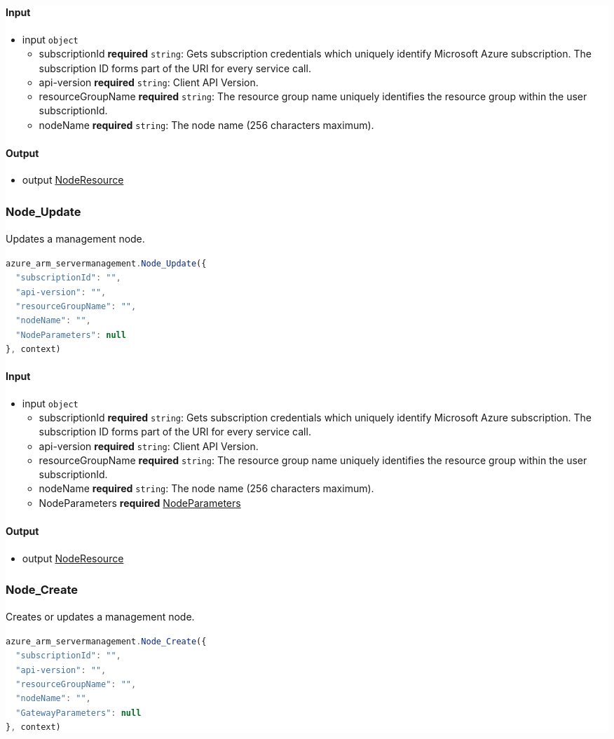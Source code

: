 #### Input
* input `object`
  * subscriptionId **required** `string`: Gets subscription credentials which uniquely identify Microsoft Azure subscription. The subscription ID forms part of the URI for every service call.
  * api-version **required** `string`: Client API Version.
  * resourceGroupName **required** `string`: The resource group name uniquely identifies the resource group within the user subscriptionId.
  * nodeName **required** `string`: The node name (256 characters maximum).

#### Output
* output [NodeResource](#noderesource)

### Node_Update
Updates a management node.


```js
azure_arm_servermanagement.Node_Update({
  "subscriptionId": "",
  "api-version": "",
  "resourceGroupName": "",
  "nodeName": "",
  "NodeParameters": null
}, context)
```

#### Input
* input `object`
  * subscriptionId **required** `string`: Gets subscription credentials which uniquely identify Microsoft Azure subscription. The subscription ID forms part of the URI for every service call.
  * api-version **required** `string`: Client API Version.
  * resourceGroupName **required** `string`: The resource group name uniquely identifies the resource group within the user subscriptionId.
  * nodeName **required** `string`: The node name (256 characters maximum).
  * NodeParameters **required** [NodeParameters](#nodeparameters)

#### Output
* output [NodeResource](#noderesource)

### Node_Create
Creates or updates a management node.


```js
azure_arm_servermanagement.Node_Create({
  "subscriptionId": "",
  "api-version": "",
  "resourceGroupName": "",
  "nodeName": "",
  "GatewayParameters": null
}, context)
```
